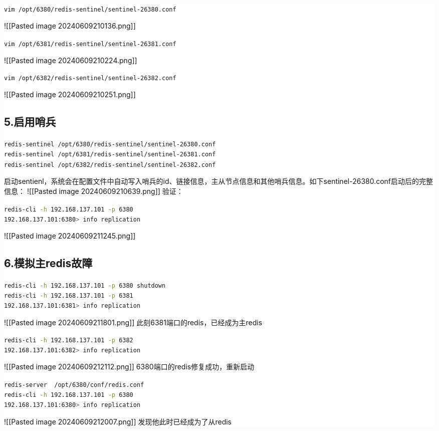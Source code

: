 ```bash
vim /opt/6380/redis-sentinel/sentinel-26380.conf
```
![[Pasted image 20240609210136.png]]
```bash
vim /opt/6381/redis-sentinel/sentinel-26381.conf
```
![[Pasted image 20240609210224.png]]
```bash
vim /opt/6382/redis-sentinel/sentinel-26382.conf
```
![[Pasted image 20240609210251.png]]
## 5.启用哨兵
```bash
redis-sentinel /opt/6380/redis-sentinel/sentinel-26380.conf
redis-sentinel /opt/6381/redis-sentinel/sentinel-26381.conf
redis-sentinel /opt/6382/redis-sentinel/sentinel-26382.conf
```
启动sentienl，系统会在配置文件中自动写入哨兵的id、链接信息，主从节点信息和其他哨兵信息。如下sentinel-26380.conf启动后的完整信息：
![[Pasted image 20240609210639.png]]
验证：
```bash
redis-cli -h 192.168.137.101 -p 6380
192.168.137.101:6380> info replication
```
![[Pasted image 20240609211245.png]]
## 6.模拟主redis故障
```bash
redis-cli -h 192.168.137.101 -p 6380 shutdown
redis-cli -h 192.168.137.101 -p 6381 
192.168.137.101:6381> info replication
```
![[Pasted image 20240609211801.png]]
此刻6381端口的redis，已经成为主redis
```bash
redis-cli -h 192.168.137.101 -p 6382
192.168.137.101:6382> info replication
```
![[Pasted image 20240609212112.png]]
6380端口的redis修复成功，重新启动
```bash
redis-server  /opt/6380/conf/redis.conf 
redis-cli -h 192.168.137.101 -p 6380
192.168.137.101:6380> info replication
```
![[Pasted image 20240609212007.png]]
发现他此时已经成为了从redis